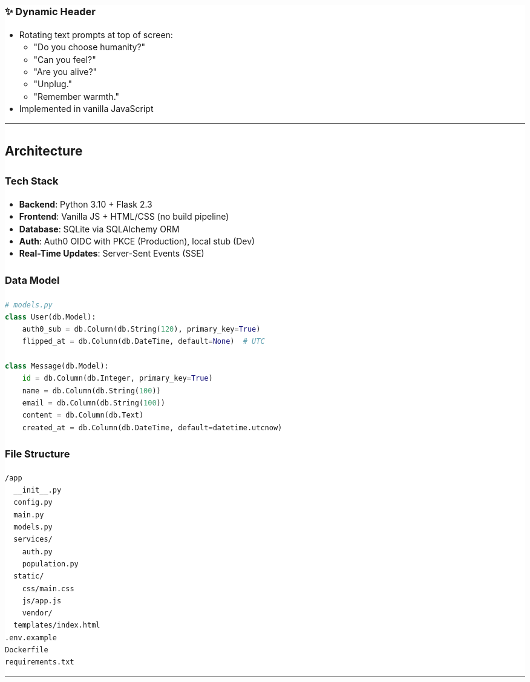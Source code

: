 ### ✨ Dynamic Header
- Rotating text prompts at top of screen:
  - "Do you choose humanity?"
  - "Can you feel?"
  - "Are you alive?"
  - "Unplug."
  - "Remember warmth."
- Implemented in vanilla JavaScript

---

## Architecture

### Tech Stack
- **Backend**: Python 3.10 + Flask 2.3
- **Frontend**: Vanilla JS + HTML/CSS (no build pipeline)
- **Database**: SQLite via SQLAlchemy ORM
- **Auth**: Auth0 OIDC with PKCE (Production), local stub (Dev)
- **Real-Time Updates**: Server-Sent Events (SSE)

### Data Model
```python
# models.py
class User(db.Model):
    auth0_sub = db.Column(db.String(120), primary_key=True)
    flipped_at = db.Column(db.DateTime, default=None)  # UTC

class Message(db.Model):
    id = db.Column(db.Integer, primary_key=True)
    name = db.Column(db.String(100))
    email = db.Column(db.String(100))
    content = db.Column(db.Text)
    created_at = db.Column(db.DateTime, default=datetime.utcnow)
```

### File Structure
```
/app
  __init__.py
  config.py
  main.py
  models.py
  services/
    auth.py
    population.py
  static/
    css/main.css
    js/app.js
    vendor/
  templates/index.html
.env.example
Dockerfile
requirements.txt
```

---